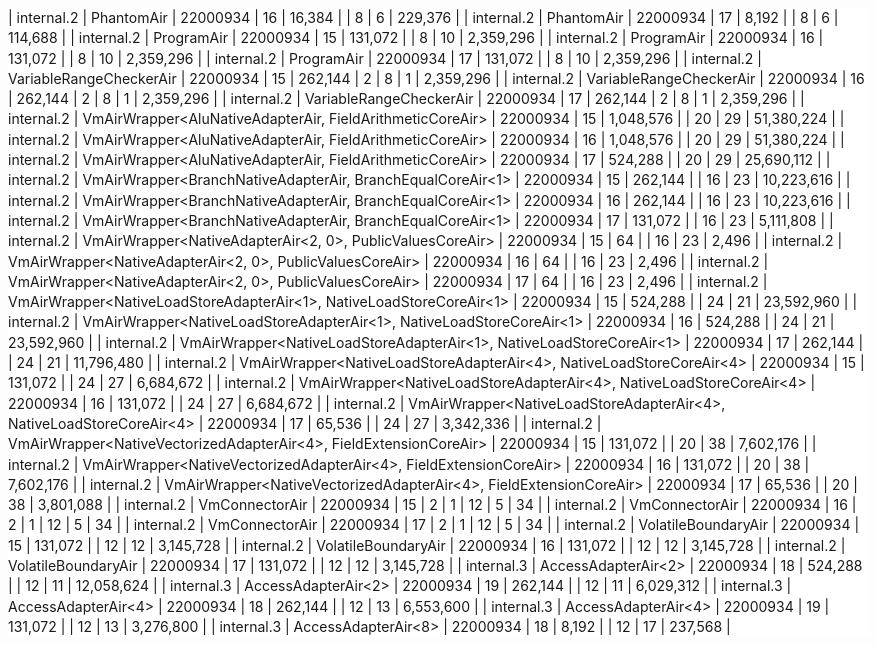 | internal.2 | PhantomAir | 22000934 | 16 | 16,384 |  | 8 | 6 | 229,376 | 
| internal.2 | PhantomAir | 22000934 | 17 | 8,192 |  | 8 | 6 | 114,688 | 
| internal.2 | ProgramAir | 22000934 | 15 | 131,072 |  | 8 | 10 | 2,359,296 | 
| internal.2 | ProgramAir | 22000934 | 16 | 131,072 |  | 8 | 10 | 2,359,296 | 
| internal.2 | ProgramAir | 22000934 | 17 | 131,072 |  | 8 | 10 | 2,359,296 | 
| internal.2 | VariableRangeCheckerAir | 22000934 | 15 | 262,144 | 2 | 8 | 1 | 2,359,296 | 
| internal.2 | VariableRangeCheckerAir | 22000934 | 16 | 262,144 | 2 | 8 | 1 | 2,359,296 | 
| internal.2 | VariableRangeCheckerAir | 22000934 | 17 | 262,144 | 2 | 8 | 1 | 2,359,296 | 
| internal.2 | VmAirWrapper<AluNativeAdapterAir, FieldArithmeticCoreAir> | 22000934 | 15 | 1,048,576 |  | 20 | 29 | 51,380,224 | 
| internal.2 | VmAirWrapper<AluNativeAdapterAir, FieldArithmeticCoreAir> | 22000934 | 16 | 1,048,576 |  | 20 | 29 | 51,380,224 | 
| internal.2 | VmAirWrapper<AluNativeAdapterAir, FieldArithmeticCoreAir> | 22000934 | 17 | 524,288 |  | 20 | 29 | 25,690,112 | 
| internal.2 | VmAirWrapper<BranchNativeAdapterAir, BranchEqualCoreAir<1> | 22000934 | 15 | 262,144 |  | 16 | 23 | 10,223,616 | 
| internal.2 | VmAirWrapper<BranchNativeAdapterAir, BranchEqualCoreAir<1> | 22000934 | 16 | 262,144 |  | 16 | 23 | 10,223,616 | 
| internal.2 | VmAirWrapper<BranchNativeAdapterAir, BranchEqualCoreAir<1> | 22000934 | 17 | 131,072 |  | 16 | 23 | 5,111,808 | 
| internal.2 | VmAirWrapper<NativeAdapterAir<2, 0>, PublicValuesCoreAir> | 22000934 | 15 | 64 |  | 16 | 23 | 2,496 | 
| internal.2 | VmAirWrapper<NativeAdapterAir<2, 0>, PublicValuesCoreAir> | 22000934 | 16 | 64 |  | 16 | 23 | 2,496 | 
| internal.2 | VmAirWrapper<NativeAdapterAir<2, 0>, PublicValuesCoreAir> | 22000934 | 17 | 64 |  | 16 | 23 | 2,496 | 
| internal.2 | VmAirWrapper<NativeLoadStoreAdapterAir<1>, NativeLoadStoreCoreAir<1> | 22000934 | 15 | 524,288 |  | 24 | 21 | 23,592,960 | 
| internal.2 | VmAirWrapper<NativeLoadStoreAdapterAir<1>, NativeLoadStoreCoreAir<1> | 22000934 | 16 | 524,288 |  | 24 | 21 | 23,592,960 | 
| internal.2 | VmAirWrapper<NativeLoadStoreAdapterAir<1>, NativeLoadStoreCoreAir<1> | 22000934 | 17 | 262,144 |  | 24 | 21 | 11,796,480 | 
| internal.2 | VmAirWrapper<NativeLoadStoreAdapterAir<4>, NativeLoadStoreCoreAir<4> | 22000934 | 15 | 131,072 |  | 24 | 27 | 6,684,672 | 
| internal.2 | VmAirWrapper<NativeLoadStoreAdapterAir<4>, NativeLoadStoreCoreAir<4> | 22000934 | 16 | 131,072 |  | 24 | 27 | 6,684,672 | 
| internal.2 | VmAirWrapper<NativeLoadStoreAdapterAir<4>, NativeLoadStoreCoreAir<4> | 22000934 | 17 | 65,536 |  | 24 | 27 | 3,342,336 | 
| internal.2 | VmAirWrapper<NativeVectorizedAdapterAir<4>, FieldExtensionCoreAir> | 22000934 | 15 | 131,072 |  | 20 | 38 | 7,602,176 | 
| internal.2 | VmAirWrapper<NativeVectorizedAdapterAir<4>, FieldExtensionCoreAir> | 22000934 | 16 | 131,072 |  | 20 | 38 | 7,602,176 | 
| internal.2 | VmAirWrapper<NativeVectorizedAdapterAir<4>, FieldExtensionCoreAir> | 22000934 | 17 | 65,536 |  | 20 | 38 | 3,801,088 | 
| internal.2 | VmConnectorAir | 22000934 | 15 | 2 | 1 | 12 | 5 | 34 | 
| internal.2 | VmConnectorAir | 22000934 | 16 | 2 | 1 | 12 | 5 | 34 | 
| internal.2 | VmConnectorAir | 22000934 | 17 | 2 | 1 | 12 | 5 | 34 | 
| internal.2 | VolatileBoundaryAir | 22000934 | 15 | 131,072 |  | 12 | 12 | 3,145,728 | 
| internal.2 | VolatileBoundaryAir | 22000934 | 16 | 131,072 |  | 12 | 12 | 3,145,728 | 
| internal.2 | VolatileBoundaryAir | 22000934 | 17 | 131,072 |  | 12 | 12 | 3,145,728 | 
| internal.3 | AccessAdapterAir<2> | 22000934 | 18 | 524,288 |  | 12 | 11 | 12,058,624 | 
| internal.3 | AccessAdapterAir<2> | 22000934 | 19 | 262,144 |  | 12 | 11 | 6,029,312 | 
| internal.3 | AccessAdapterAir<4> | 22000934 | 18 | 262,144 |  | 12 | 13 | 6,553,600 | 
| internal.3 | AccessAdapterAir<4> | 22000934 | 19 | 131,072 |  | 12 | 13 | 3,276,800 | 
| internal.3 | AccessAdapterAir<8> | 22000934 | 18 | 8,192 |  | 12 | 17 | 237,568 | 